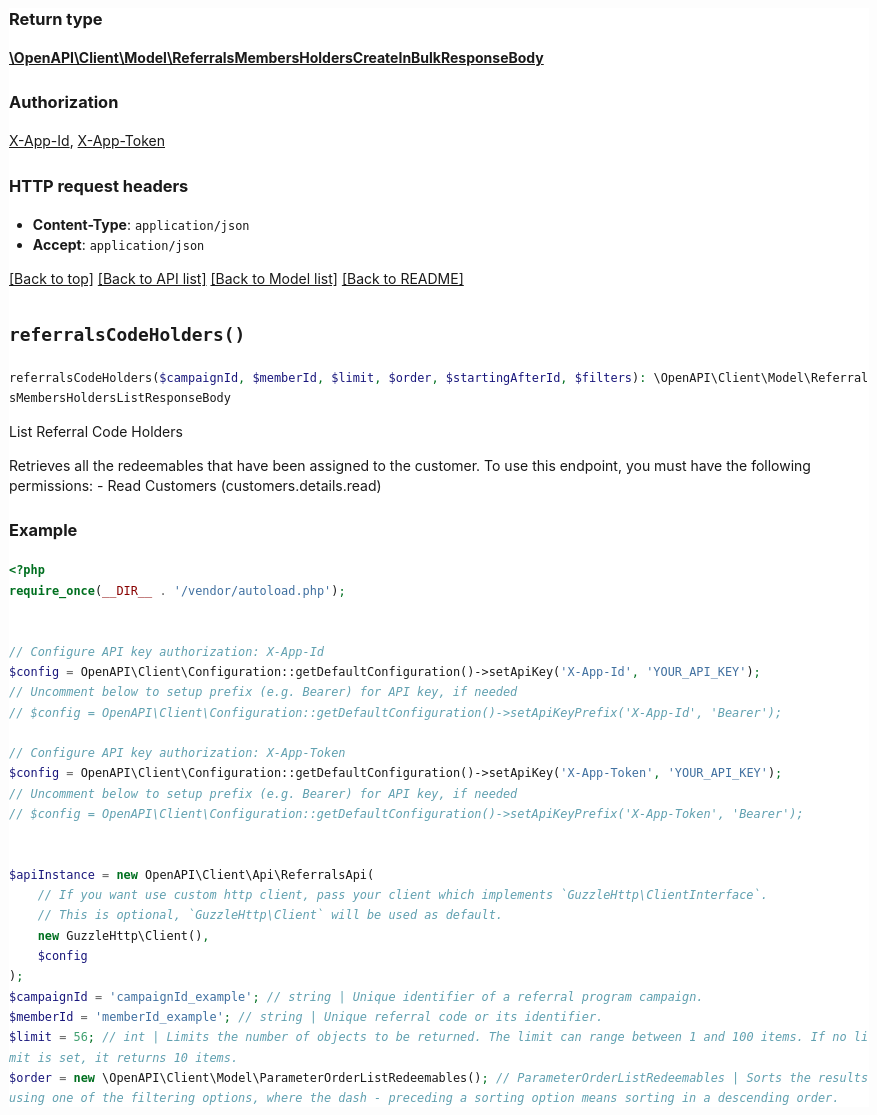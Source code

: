 ### Return type

[**\OpenAPI\Client\Model\ReferralsMembersHoldersCreateInBulkResponseBody**](../Model/ReferralsMembersHoldersCreateInBulkResponseBody.md)

### Authorization

[X-App-Id](../../README.md#X-App-Id), [X-App-Token](../../README.md#X-App-Token)

### HTTP request headers

- **Content-Type**: `application/json`
- **Accept**: `application/json`

[[Back to top]](#) [[Back to API list]](../../README.md#endpoints)
[[Back to Model list]](../../README.md#models)
[[Back to README]](../../README.md)

## `referralsCodeHolders()`

```php
referralsCodeHolders($campaignId, $memberId, $limit, $order, $startingAfterId, $filters): \OpenAPI\Client\Model\ReferralsMembersHoldersListResponseBody
```

List Referral Code Holders

Retrieves all the redeemables that have been assigned to the customer. To use this endpoint, you must have the following permissions: - Read Customers (customers.details.read)

### Example

```php
<?php
require_once(__DIR__ . '/vendor/autoload.php');


// Configure API key authorization: X-App-Id
$config = OpenAPI\Client\Configuration::getDefaultConfiguration()->setApiKey('X-App-Id', 'YOUR_API_KEY');
// Uncomment below to setup prefix (e.g. Bearer) for API key, if needed
// $config = OpenAPI\Client\Configuration::getDefaultConfiguration()->setApiKeyPrefix('X-App-Id', 'Bearer');

// Configure API key authorization: X-App-Token
$config = OpenAPI\Client\Configuration::getDefaultConfiguration()->setApiKey('X-App-Token', 'YOUR_API_KEY');
// Uncomment below to setup prefix (e.g. Bearer) for API key, if needed
// $config = OpenAPI\Client\Configuration::getDefaultConfiguration()->setApiKeyPrefix('X-App-Token', 'Bearer');


$apiInstance = new OpenAPI\Client\Api\ReferralsApi(
    // If you want use custom http client, pass your client which implements `GuzzleHttp\ClientInterface`.
    // This is optional, `GuzzleHttp\Client` will be used as default.
    new GuzzleHttp\Client(),
    $config
);
$campaignId = 'campaignId_example'; // string | Unique identifier of a referral program campaign.
$memberId = 'memberId_example'; // string | Unique referral code or its identifier.
$limit = 56; // int | Limits the number of objects to be returned. The limit can range between 1 and 100 items. If no limit is set, it returns 10 items.
$order = new \OpenAPI\Client\Model\ParameterOrderListRedeemables(); // ParameterOrderListRedeemables | Sorts the results using one of the filtering options, where the dash - preceding a sorting option means sorting in a descending order.
```